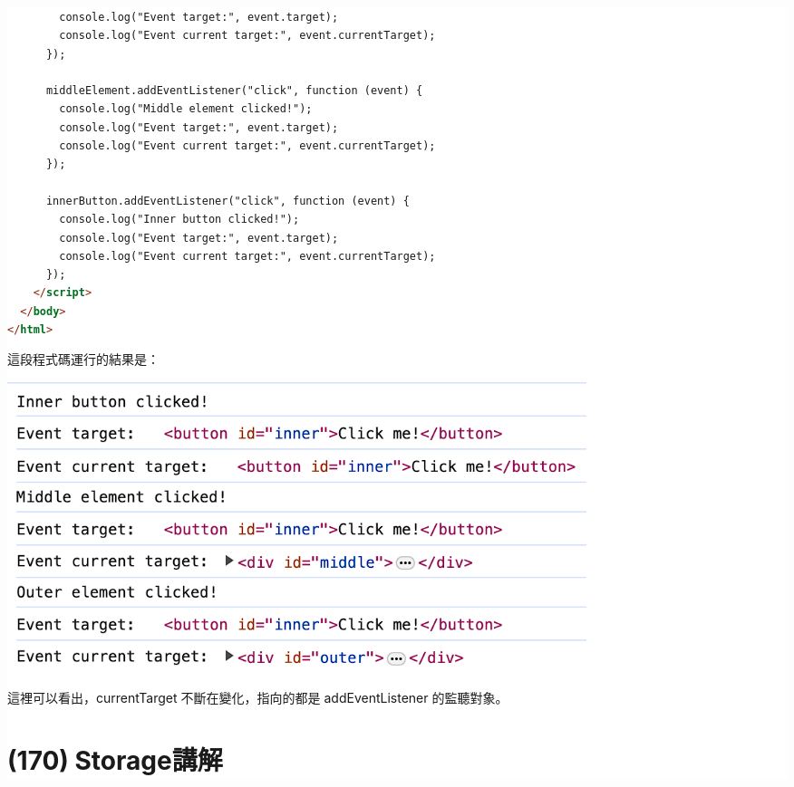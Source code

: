 ```html
        console.log("Event target:", event.target);
        console.log("Event current target:", event.currentTarget);
      });
 
      middleElement.addEventListener("click", function (event) {
        console.log("Middle element clicked!");
        console.log("Event target:", event.target);
        console.log("Event current target:", event.currentTarget);
      });
 
      innerButton.addEventListener("click", function (event) {
        console.log("Inner button clicked!");
        console.log("Event target:", event.target);
        console.log("Event current target:", event.currentTarget);
      });
    </script>
  </body>
</html>
```

這段程式碼運行的結果是：

![](../../../Images/2024-01-24-15-43-55-image.png)

這裡可以看出，currentTarget 不斷在變化，指向的都是 addEventListener 的監聽對象。















# (170) Storage講解
